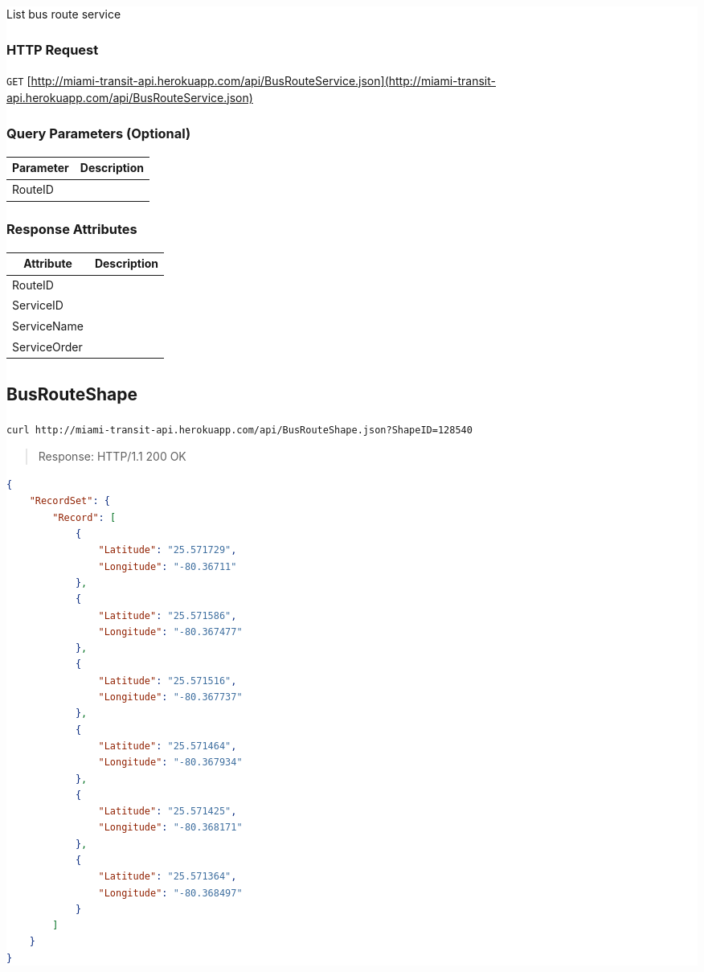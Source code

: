 List bus route service

### HTTP Request

`GET` [http://miami-transit-api.herokuapp.com/api/BusRouteService.json](http://miami-transit-api.herokuapp.com/api/BusRouteService.json)

### Query Parameters (Optional)

Parameter | Description
--------- | -----------
RouteID |

### Response Attributes

Attribute | Description
--------- | -----------
RouteID |
ServiceID |
ServiceName  |
ServiceOrder |

## BusRouteShape

```shell
curl http://miami-transit-api.herokuapp.com/api/BusRouteShape.json?ShapeID=128540
```

> Response: HTTP/1.1 200 OK


```json
{
    "RecordSet": {
        "Record": [
            {
                "Latitude": "25.571729",
                "Longitude": "-80.36711"
            },
            {
                "Latitude": "25.571586",
                "Longitude": "-80.367477"
            },
            {
                "Latitude": "25.571516",
                "Longitude": "-80.367737"
            },
            {
                "Latitude": "25.571464",
                "Longitude": "-80.367934"
            },
            {
                "Latitude": "25.571425",
                "Longitude": "-80.368171"
            },
            {
                "Latitude": "25.571364",
                "Longitude": "-80.368497"
            }
        ]
    }
}
```
